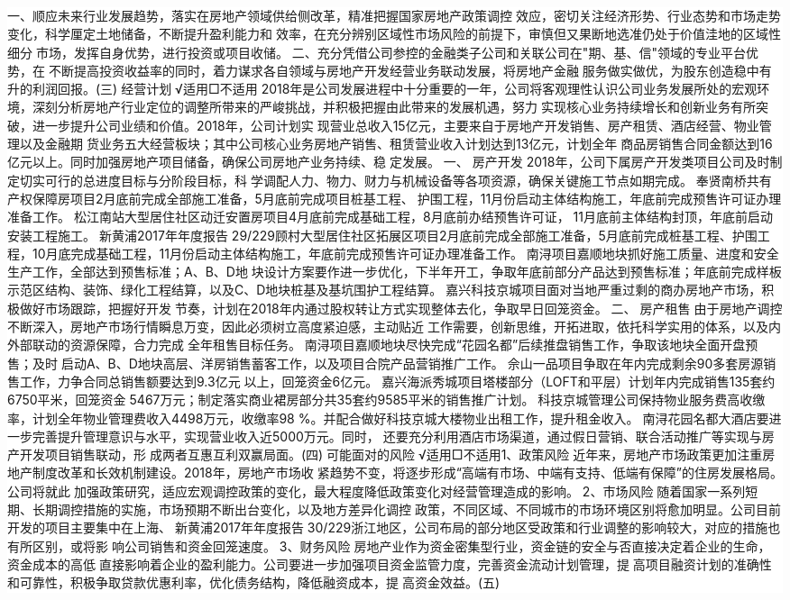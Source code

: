 一、顺应未来行业发展趋势，落实在房地产领域供给侧改革，精准把握国家房地产政策调控
效应，密切关注经济形势、行业态势和市场走势变化，科学厘定土地储备，不断提升盈利能力和
效率，在充分辨别区域性市场风险的前提下，审慎但又果断地选准仍处于价值洼地的区域性细分
市场，发挥自身优势，进行投资或项目收储。
二、充分凭借公司参控的金融类子公司和关联公司在"期、基、信"领域的专业平台优势，在
不断提高投资收益率的同时，着力谋求各自领域与房地产开发经营业务联动发展，将房地产金融
服务做实做优，为股东创造稳中有升的利润回报。(三)
经营计划
√适用□不适用
2018年是公司发展进程中十分重要的一年，公司将客观理性认识公司业务发展所处的宏观环
境，深刻分析房地产行业定位的调整所带来的严峻挑战，并积极把握由此带来的发展机遇，努力
实现核心业务持续增长和创新业务有所突破，进一步提升公司业绩和价值。2018年，公司计划实
现营业总收入15亿元，主要来自于房地产开发销售、房产租赁、酒店经营、物业管理以及金融期
货业务五大经营板块；其中公司核心业务房地产销售、租赁营业收入计划达到13亿元，计划全年
商品房销售合同金额达到16亿元以上。同时加强房地产项目储备，确保公司房地产业务持续、稳
定发展。
一、
房产开发
2018年，公司下属房产开发类项目公司及时制定切实可行的总进度目标与分阶段目标，科
学调配人力、物力、财力与机械设备等各项资源，确保关键施工节点如期完成。
奉贤南桥共有产权保障房项目2月底前完成全部施工准备，5月底前完成项目桩基工程、
护围工程，11月份启动主体结构施工，年底前完成预售许可证办理准备工作。
松江南站大型居住社区动迁安置房项目4月底前完成基础工程，8月底前办结预售许可证，
11月底前主体结构封顶，年底前启动安装工程施工。
新黄浦2017年年度报告
29/229顾村大型居住社区拓展区项目2月底前完成全部施工准备，5月底前完成桩基工程、护围工
程，10月底完成基础工程，11月份启动主体结构施工，年底前完成预售许可证办理准备工作。
南浔项目嘉顺地块抓好施工质量、进度和安全生产工作，全部达到预售标准；A、B、D地
块设计方案要作进一步优化，下半年开工，争取年底前部分产品达到预售标准；年底前完成样板
示范区结构、装饰、绿化工程结算，以及C、D地块桩基及基坑围护工程结算。
嘉兴科技京城项目面对当地严重过剩的商办房地产市场，积极做好市场跟踪，把握好开发
节奏，计划在2018年内通过股权转让方式实现整体去化，争取早日回笼资金。
二、
房产租售
由于房地产调控不断深入，房地产市场行情瞬息万变，因此必须树立高度紧迫感，主动贴近
工作需要，创新思维，开拓进取，依托科学实用的体系，以及内外部联动的资源保障，合力完成
全年租售目标任务。
南浔项目嘉顺地块尽快完成“花园名都”后续推盘销售工作，争取该地块全面开盘预售；及时
启动A、B、D地块高层、洋房销售蓄客工作，以及项目合院产品营销推广工作。
佘山一品项目争取在年内完成剩余90多套房源销售工作，力争合同总销售额要达到9.3亿元
以上，回笼资金6亿元。
嘉兴海派秀城项目塔楼部分（LOFT和平层）计划年内完成销售135套约6750平米，回笼资金
5467万元；制定落实商业裙房部分共35套约9585平米的销售推广计划。
科技京城管理公司保持物业服务费高收缴率，计划全年物业管理费收入4498万元，收缴率98
%。并配合做好科技京城大楼物业出租工作，提升租金收入。
南浔花园名都大酒店要进一步完善提升管理意识与水平，实现营业收入近5000万元。同时，
还要充分利用酒店市场渠道，通过假日营销、联合活动推广等实现与房产开发项目销售联动，形
成两者互惠互利双赢局面。(四)
可能面对的风险
√适用□不适用1、政策风险
近年来，房地产市场政策更加注重房地产制度改革和长效机制建设。2018年，房地产市场收
紧趋势不变，将逐步形成“高端有市场、中端有支持、低端有保障”的住房发展格局。公司将就此
加强政策研究，适应宏观调控政策的变化，最大程度降低政策变化对经营管理造成的影响。
2、市场风险
随着国家一系列短期、长期调控措施的实施，市场预期不断出台变化，以及地方差异化调控
政策，不同区域、不同城市的市场环境区别将愈加明显。公司目前开发的项目主要集中在上海、
新黄浦2017年年度报告
30/229浙江地区，公司布局的部分地区受政策和行业调整的影响较大，对应的措施也有所区别，或将影
响公司销售和资金回笼速度。
3、财务风险
房地产业作为资金密集型行业，资金链的安全与否直接决定着企业的生命，资金成本的高低
直接影响着企业的盈利能力。公司要进一步加强项目资金监管力度，完善资金流动计划管理，提
高项目融资计划的准确性和可靠性，积极争取贷款优惠利率，优化债务结构，降低融资成本，提
高资金效益。(五)